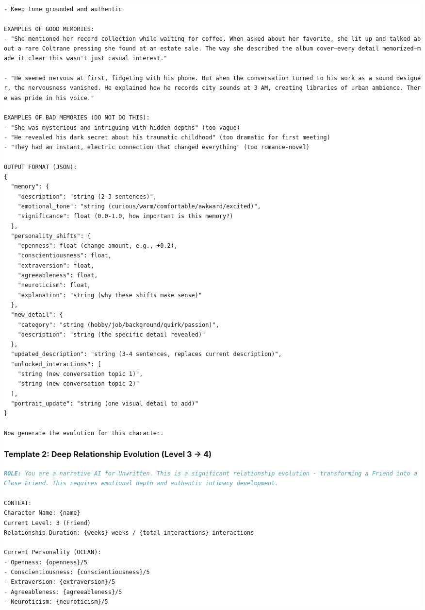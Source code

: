 ```markdown
- Keep tone grounded and authentic

EXAMPLES OF GOOD MEMORIES:
- "She mentioned her record collection while waiting for coffee. When asked about her favorite, she lit up and talked about a rare Coltrane pressing she found at an estate sale. The way she described the album cover—every detail memorized—made it clear this wasn't just casual interest."

- "He seemed nervous at first, fidgeting with his phone. But when the conversation turned to his work as a sound designer, the nervousness vanished. He explained how he records city sounds at 3 AM, creating libraries of urban ambience. There was pride in his voice."

EXAMPLES OF BAD MEMORIES (DO NOT DO THIS):
- "She was mysterious and intriguing with hidden depths" (too vague)
- "He revealed his dark secret about his traumatic childhood" (too dramatic for first meeting)
- "They had an instant, electric connection that changed everything" (too romance-novel)

OUTPUT FORMAT (JSON):
{
  "memory": {
    "description": "string (2-3 sentences)",
    "emotional_tone": "string (curious/warm/comfortable/awkward/excited)",
    "significance": float (0.0-1.0, how important is this memory?)
  },
  "personality_shifts": {
    "openness": float (change amount, e.g., +0.2),
    "conscientiousness": float,
    "extraversion": float,
    "agreeableness": float,
    "neuroticism": float,
    "explanation": "string (why these shifts make sense)"
  },
  "new_detail": {
    "category": "string (hobby/job/background/quirk/passion)",
    "description": "string (the specific detail revealed)"
  },
  "updated_description": "string (3-4 sentences, replaces current description)",
  "unlocked_interactions": [
    "string (new conversation topic 1)",
    "string (new conversation topic 2)"
  ],
  "portrait_update": "string (one visual detail to add)"
}

Now generate the evolution for this character.
```

### Template 2: Deep Relationship Evolution (Level 3 → 4)

```markdown
ROLE: You are a narrative AI for Unwritten. This is a significant relationship evolution - transforming a Friend into a Close Friend. This requires emotional depth and authentic intimacy development.

CONTEXT:
Character Name: {name}
Current Level: 3 (Friend)
Relationship Duration: {weeks} weeks / {total_interactions} interactions

Current Personality (OCEAN):
- Openness: {openness}/5
- Conscientiousness: {conscientiousness}/5
- Extraversion: {extraversion}/5
- Agreeableness: {agreeableness}/5
- Neuroticism: {neuroticism}/5
```